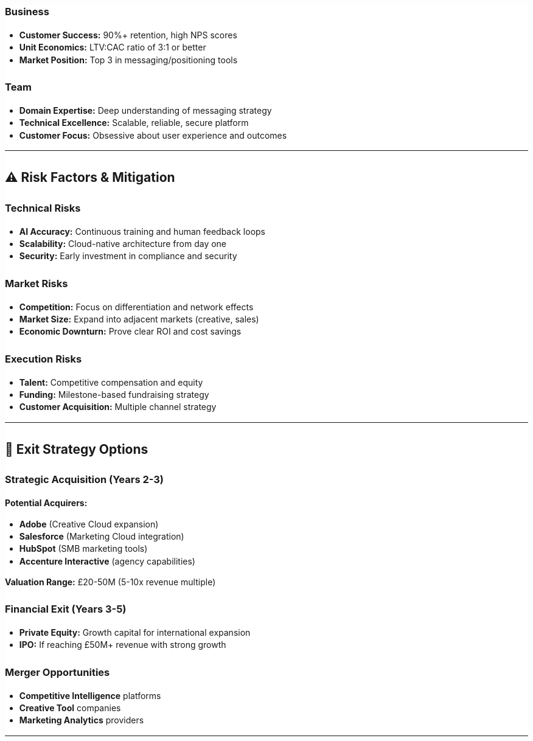### Business
- **Customer Success:** 90%+ retention, high NPS scores
- **Unit Economics:** LTV:CAC ratio of 3:1 or better
- **Market Position:** Top 3 in messaging/positioning tools

### Team
- **Domain Expertise:** Deep understanding of messaging strategy
- **Technical Excellence:** Scalable, reliable, secure platform
- **Customer Focus:** Obsessive about user experience and outcomes

---

## ⚠️ Risk Factors & Mitigation

### Technical Risks
- **AI Accuracy:** Continuous training and human feedback loops
- **Scalability:** Cloud-native architecture from day one
- **Security:** Early investment in compliance and security

### Market Risks
- **Competition:** Focus on differentiation and network effects
- **Market Size:** Expand into adjacent markets (creative, sales)
- **Economic Downturn:** Prove clear ROI and cost savings

### Execution Risks
- **Talent:** Competitive compensation and equity
- **Funding:** Milestone-based fundraising strategy
- **Customer Acquisition:** Multiple channel strategy

---

## 🏁 Exit Strategy Options

### Strategic Acquisition (Years 2-3)
**Potential Acquirers:**
- **Adobe** (Creative Cloud expansion)
- **Salesforce** (Marketing Cloud integration)
- **HubSpot** (SMB marketing tools)
- **Accenture Interactive** (agency capabilities)

**Valuation Range:** £20-50M (5-10x revenue multiple)

### Financial Exit (Years 3-5)
- **Private Equity:** Growth capital for international expansion
- **IPO:** If reaching £50M+ revenue with strong growth

### Merger Opportunities
- **Competitive Intelligence** platforms
- **Creative Tool** companies
- **Marketing Analytics** providers

---